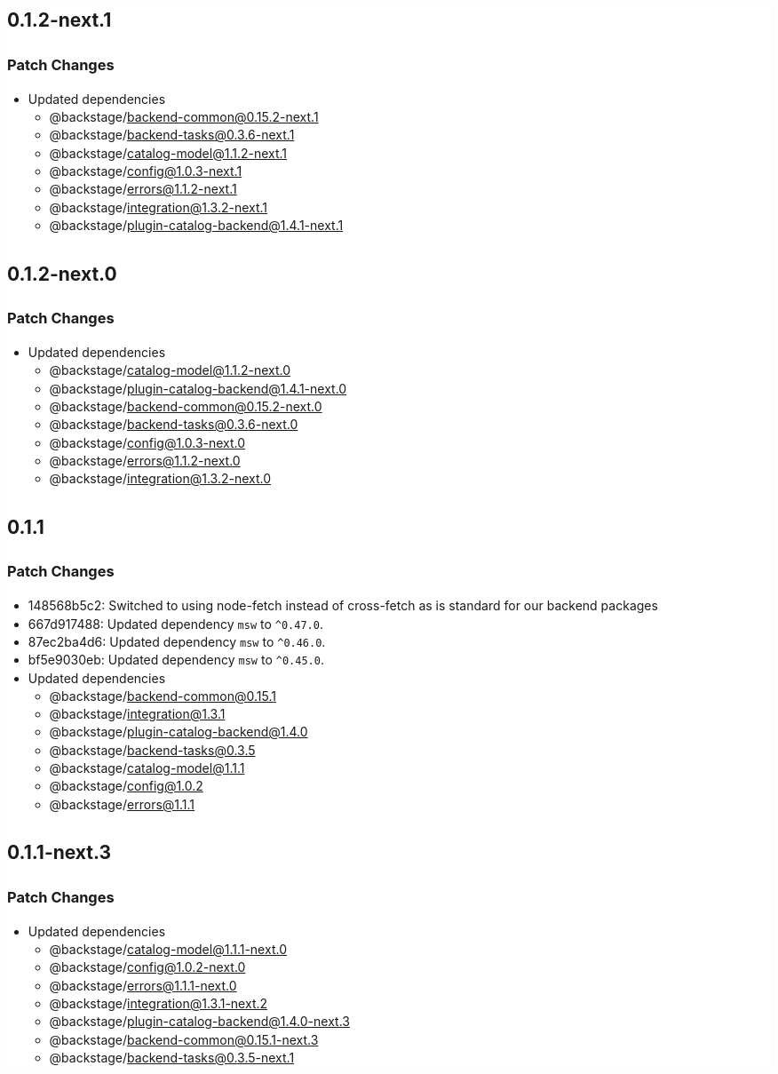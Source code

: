 ## 0.1.2-next.1

### Patch Changes

- Updated dependencies
  - @backstage/backend-common@0.15.2-next.1
  - @backstage/backend-tasks@0.3.6-next.1
  - @backstage/catalog-model@1.1.2-next.1
  - @backstage/config@1.0.3-next.1
  - @backstage/errors@1.1.2-next.1
  - @backstage/integration@1.3.2-next.1
  - @backstage/plugin-catalog-backend@1.4.1-next.1

## 0.1.2-next.0

### Patch Changes

- Updated dependencies
  - @backstage/catalog-model@1.1.2-next.0
  - @backstage/plugin-catalog-backend@1.4.1-next.0
  - @backstage/backend-common@0.15.2-next.0
  - @backstage/backend-tasks@0.3.6-next.0
  - @backstage/config@1.0.3-next.0
  - @backstage/errors@1.1.2-next.0
  - @backstage/integration@1.3.2-next.0

## 0.1.1

### Patch Changes

- 148568b5c2: Switched to using node-fetch instead of cross-fetch as is standard for our backend packages
- 667d917488: Updated dependency `msw` to `^0.47.0`.
- 87ec2ba4d6: Updated dependency `msw` to `^0.46.0`.
- bf5e9030eb: Updated dependency `msw` to `^0.45.0`.
- Updated dependencies
  - @backstage/backend-common@0.15.1
  - @backstage/integration@1.3.1
  - @backstage/plugin-catalog-backend@1.4.0
  - @backstage/backend-tasks@0.3.5
  - @backstage/catalog-model@1.1.1
  - @backstage/config@1.0.2
  - @backstage/errors@1.1.1

## 0.1.1-next.3

### Patch Changes

- Updated dependencies
  - @backstage/catalog-model@1.1.1-next.0
  - @backstage/config@1.0.2-next.0
  - @backstage/errors@1.1.1-next.0
  - @backstage/integration@1.3.1-next.2
  - @backstage/plugin-catalog-backend@1.4.0-next.3
  - @backstage/backend-common@0.15.1-next.3
  - @backstage/backend-tasks@0.3.5-next.1
